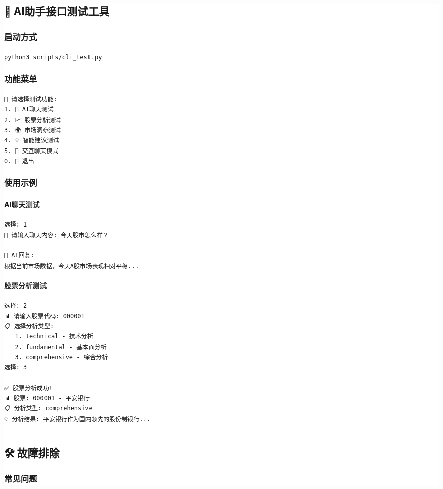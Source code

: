 ## 🤖 AI助手接口测试工具

### 启动方式
```bash
python3 scripts/cli_test.py
```

### 功能菜单
```
🎯 请选择测试功能:
1. 💬 AI聊天测试
2. 📈 股票分析测试
3. 🌍 市场洞察测试
4. 💡 智能建议测试
5. 🤖 交互聊天模式
0. 🚪 退出
```

### 使用示例

#### AI聊天测试
```
选择: 1
💬 请输入聊天内容: 今天股市怎么样？

🤖 AI回复:
根据当前市场数据，今天A股市场表现相对平稳...
```

#### 股票分析测试
```
选择: 2
📊 请输入股票代码: 000001
📋 选择分析类型:
   1. technical - 技术分析
   2. fundamental - 基本面分析
   3. comprehensive - 综合分析
选择: 3

✅ 股票分析成功!
📊 股票: 000001 - 平安银行
📋 分析类型: comprehensive
💡 分析结果: 平安银行作为国内领先的股份制银行...
```

---

## 🛠️ 故障排除

### 常见问题
